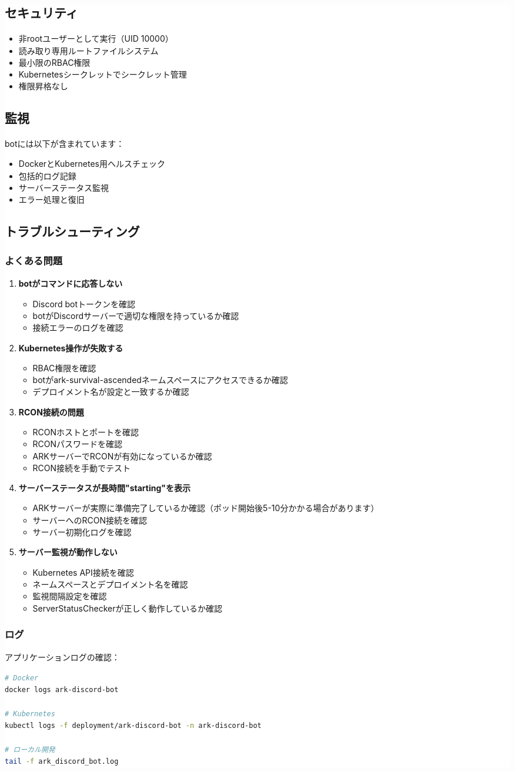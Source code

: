 ## セキュリティ

- 非rootユーザーとして実行（UID 10000）
- 読み取り専用ルートファイルシステム
- 最小限のRBAC権限
- Kubernetesシークレットでシークレット管理
- 権限昇格なし

## 監視

botには以下が含まれています：
- DockerとKubernetes用ヘルスチェック
- 包括的ログ記録
- サーバーステータス監視
- エラー処理と復旧

## トラブルシューティング

### よくある問題

1. **botがコマンドに応答しない**
   - Discord botトークンを確認
   - botがDiscordサーバーで適切な権限を持っているか確認
   - 接続エラーのログを確認

2. **Kubernetes操作が失敗する**
   - RBAC権限を確認
   - botがark-survival-ascendedネームスペースにアクセスできるか確認
   - デプロイメント名が設定と一致するか確認

3. **RCON接続の問題**
   - RCONホストとポートを確認
   - RCONパスワードを確認
   - ARKサーバーでRCONが有効になっているか確認
   - RCON接続を手動でテスト

4. **サーバーステータスが長時間"starting"を表示**
   - ARKサーバーが実際に準備完了しているか確認（ポッド開始後5-10分かかる場合があります）
   - サーバーへのRCON接続を確認
   - サーバー初期化ログを確認

5. **サーバー監視が動作しない**
   - Kubernetes API接続を確認
   - ネームスペースとデプロイメント名を確認
   - 監視間隔設定を確認
   - ServerStatusCheckerが正しく動作しているか確認

### ログ

アプリケーションログの確認：
```bash
# Docker
docker logs ark-discord-bot

# Kubernetes  
kubectl logs -f deployment/ark-discord-bot -n ark-discord-bot

# ローカル開発
tail -f ark_discord_bot.log
```
